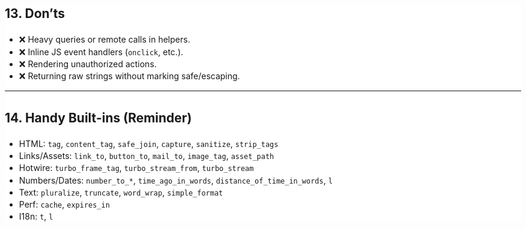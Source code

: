
## 13. Don’ts

- ❌ Heavy queries or remote calls in helpers.
- ❌ Inline JS event handlers (`onclick`, etc.).
- ❌ Rendering unauthorized actions.
- ❌ Returning raw strings without marking safe/escaping.

---

## 14. Handy Built-ins (Reminder)

- HTML: `tag`, `content_tag`, `safe_join`, `capture`, `sanitize`, `strip_tags`
- Links/Assets: `link_to`, `button_to`, `mail_to`, `image_tag`, `asset_path`
- Hotwire: `turbo_frame_tag`, `turbo_stream_from`, `turbo_stream`
- Numbers/Dates: `number_to_*`, `time_ago_in_words`, `distance_of_time_in_words`, `l`
- Text: `pluralize`, `truncate`, `word_wrap`, `simple_format`
- Perf: `cache`, `expires_in`
- I18n: `t`, `l`
